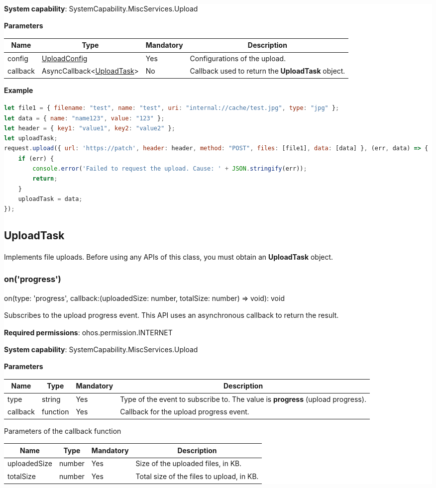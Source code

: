 **System capability**: SystemCapability.MiscServices.Upload

**Parameters**

| Name | Type | Mandatory | Description |
| -------- | -------- | -------- | -------- |
| config | [UploadConfig](#uploadconfig) | Yes | Configurations of the upload. |
| callback | AsyncCallback&lt;[UploadTask](#uploadtask)&gt; | No | Callback used to return the **UploadTask** object. |

**Example**

  ```js
  let file1 = { filename: "test", name: "test", uri: "internal://cache/test.jpg", type: "jpg" };
  let data = { name: "name123", value: "123" };
  let header = { key1: "value1", key2: "value2" };
  let uploadTask;
  request.upload({ url: 'https://patch', header: header, method: "POST", files: [file1], data: [data] }, (err, data) => {
      if (err) {
          console.error('Failed to request the upload. Cause: ' + JSON.stringify(err));
          return;
      }
      uploadTask = data;
  });
  ```


## UploadTask

Implements file uploads. Before using any APIs of this class, you must obtain an **UploadTask** object.


### on('progress')

on(type: 'progress', callback:(uploadedSize: number, totalSize: number) =&gt; void): void

Subscribes to the upload progress event. This API uses an asynchronous callback to return the result.

**Required permissions**: ohos.permission.INTERNET

**System capability**: SystemCapability.MiscServices.Upload

**Parameters**

| Name | Type | Mandatory | Description |
| -------- | -------- | -------- | -------- |
| type | string | Yes | Type of the event to subscribe to. The value is **progress** (upload progress). |
| callback | function | Yes | Callback for the upload progress event. |

Parameters of the callback function

| Name | Type | Mandatory | Description |
| -------- | -------- | -------- | -------- |
| uploadedSize | number | Yes | Size of the uploaded files, in KB. |
| totalSize | number | Yes | Total size of the files to upload, in KB. |
